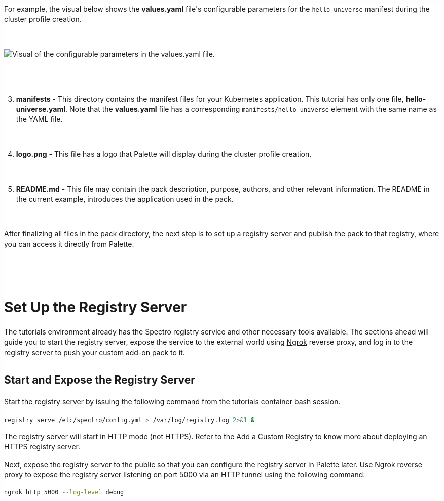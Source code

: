   For example, the visual below shows the **values.yaml** file's configurable parameters for the `hello-universe` manifest during the cluster profile creation. 

  <br />

  ![Visual of the configurable parameters in the values.yaml file.](/tutorials/create-pack/registries-and-packs_create-pack_profile-values-yaml.png )

  <br /> <br />

3. **manifests** -  This directory contains the manifest files for your Kubernetes application. This tutorial has only one file, **hello-universe.yaml**. Note that the **values.yaml** file has a corresponding `manifests/hello-universe` element with the same name as the YAML file. 
  <br />

4. **logo.png** -  This file has a logo that Palette will display during the cluster profile creation.  
<br />


5. **README.md** -  This file may contain the pack description, purpose, authors, and other relevant information. The README in the current example, introduces the application used in the pack.
<br />


After finalizing all files in the pack directory, the next step is to set up a registry server and publish the pack to that registry, where you can access it directly from Palette. 

<br /> <br />

# Set Up the Registry Server

The tutorials environment already has the Spectro registry service and other necessary tools available. The sections ahead will guide you to start the registry server, expose the service to the external world using [Ngrok](https://ngrok.com/) reverse proxy, and log in to the registry server to push your custom add-on pack to it.   

## Start and Expose the Registry Server
Start the registry server by issuing the following command from the tutorials container bash session. 
<br />

```bash
registry serve /etc/spectro/config.yml > /var/log/registry.log 2>&1 &
```

The registry server will start in HTTP mode (not HTTPS). Refer to the [Add a Custom Registry](/registries-and-packs/adding-a-custom-registry) to know more about deploying an HTTPS registry server. 


Next, expose the registry server to the public so that you can configure the registry server in Palette later. Use Ngrok reverse proxy to expose the registry server listening on port 5000 via an HTTP tunnel using the following command. 
<br />

```bash
ngrok http 5000 --log-level debug
```
